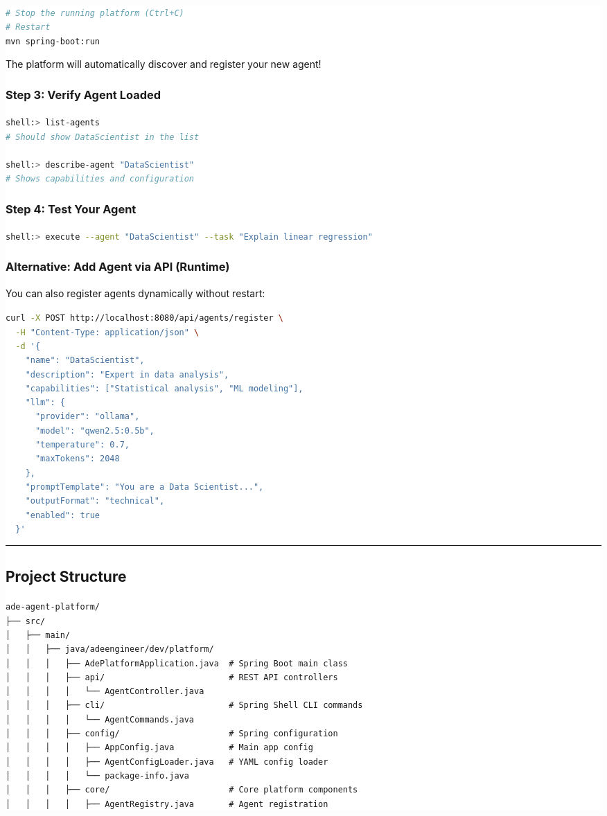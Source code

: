 ```bash
# Stop the running platform (Ctrl+C)
# Restart
mvn spring-boot:run
```

The platform will automatically discover and register your new agent!

### Step 3: Verify Agent Loaded

```bash
shell:> list-agents
# Should show DataScientist in the list

shell:> describe-agent "DataScientist"
# Shows capabilities and configuration
```

### Step 4: Test Your Agent

```bash
shell:> execute --agent "DataScientist" --task "Explain linear regression"
```

### Alternative: Add Agent via API (Runtime)

You can also register agents dynamically without restart:

```bash
curl -X POST http://localhost:8080/api/agents/register \
  -H "Content-Type: application/json" \
  -d '{
    "name": "DataScientist",
    "description": "Expert in data analysis",
    "capabilities": ["Statistical analysis", "ML modeling"],
    "llm": {
      "provider": "ollama",
      "model": "qwen2.5:0.5b",
      "temperature": 0.7,
      "maxTokens": 2048
    },
    "promptTemplate": "You are a Data Scientist...",
    "outputFormat": "technical",
    "enabled": true
  }'
```

---

## Project Structure

```
ade-agent-platform/
├── src/
│   ├── main/
│   │   ├── java/adeengineer/dev/platform/
│   │   │   ├── AdePlatformApplication.java  # Spring Boot main class
│   │   │   ├── api/                         # REST API controllers
│   │   │   │   └── AgentController.java
│   │   │   ├── cli/                         # Spring Shell CLI commands
│   │   │   │   └── AgentCommands.java
│   │   │   ├── config/                      # Spring configuration
│   │   │   │   ├── AppConfig.java           # Main app config
│   │   │   │   ├── AgentConfigLoader.java   # YAML config loader
│   │   │   │   └── package-info.java
│   │   │   ├── core/                        # Core platform components
│   │   │   │   ├── AgentRegistry.java       # Agent registration
```